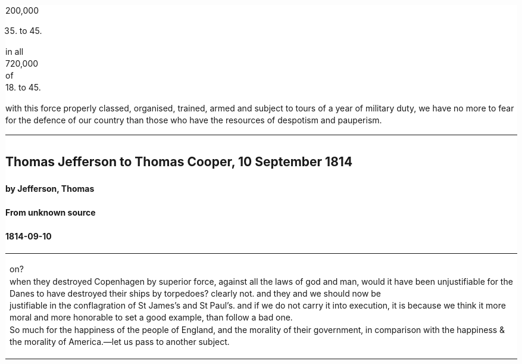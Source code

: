   
  
200,000  
  
35. to 45.  
  
  
in all  
720,000  
of  
18. to 45.  
  
  
  
with this force properly classed, organised, trained, armed and subject to tours of a year of military duty, we have no more to fear for the defence of our country than those who have the resources of despotism and pauperism.
</td></tr></table>

---

## Thomas Jefferson to Thomas Cooper, 10 September 1814

#### by Jefferson, Thomas

#### From unknown source

#### 1814-09-10

<table style="width: 100%;"><tr><td style="width: 50%">

on?  
			 when they destroyed Copenhagen by superior force, against all the laws of god and man, would it have been unjustifiable for the Danes to have destroyed their ships by torpedoes? clearly not. and they and we should now be  
			 justifiable in the conflagration of St James’s and St Paul’s. and if we do not carry it into execution, it is because we think it more moral and more honorable to set a good example, than follow a bad one.  
So much for the happiness of the people of England, and the morality of their government, in comparison with the happiness &amp; the morality of America.—let us pass to another subject.  